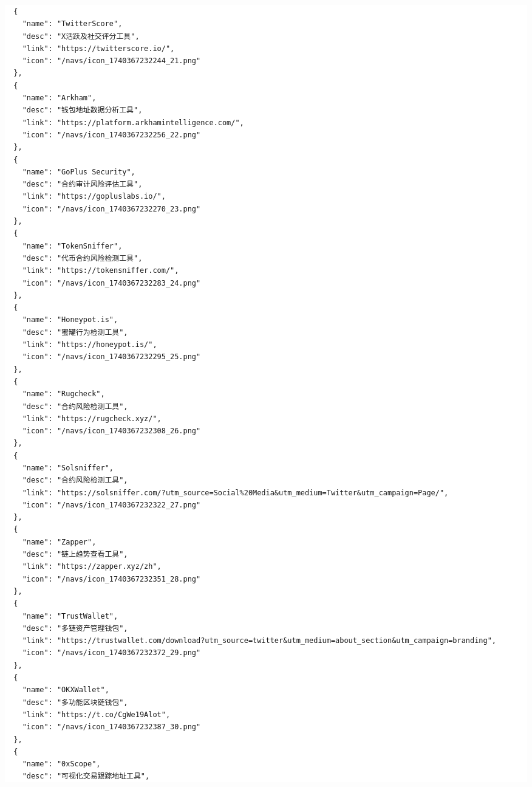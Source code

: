       {
        "name": "TwitterScore",
        "desc": "X活跃及社交评分工具",
        "link": "https://twitterscore.io/",
        "icon": "/navs/icon_1740367232244_21.png"
      },
      {
        "name": "Arkham",
        "desc": "钱包地址数据分析工具",
        "link": "https://platform.arkhamintelligence.com/",
        "icon": "/navs/icon_1740367232256_22.png"
      },
      {
        "name": "GoPlus Security",
        "desc": "合约审计风险评估工具",
        "link": "https://gopluslabs.io/",
        "icon": "/navs/icon_1740367232270_23.png"
      },
      {
        "name": "TokenSniffer",
        "desc": "代币合约风险检测工具",
        "link": "https://tokensniffer.com/",
        "icon": "/navs/icon_1740367232283_24.png"
      },
      {
        "name": "Honeypot.is",
        "desc": "蜜罐行为检测工具",
        "link": "https://honeypot.is/",
        "icon": "/navs/icon_1740367232295_25.png"
      },
      {
        "name": "Rugcheck",
        "desc": "合约风险检测工具",
        "link": "https://rugcheck.xyz/",
        "icon": "/navs/icon_1740367232308_26.png"
      },
      {
        "name": "Solsniffer",
        "desc": "合约风险检测工具",
        "link": "https://solsniffer.com/?utm_source=Social%20Media&utm_medium=Twitter&utm_campaign=Page/",
        "icon": "/navs/icon_1740367232322_27.png"
      },
      {
        "name": "Zapper",
        "desc": "链上趋势查看工具",
        "link": "https://zapper.xyz/zh",
        "icon": "/navs/icon_1740367232351_28.png"
      },
      {
        "name": "TrustWallet",
        "desc": "多链资产管理钱包",
        "link": "https://trustwallet.com/download?utm_source=twitter&utm_medium=about_section&utm_campaign=branding",
        "icon": "/navs/icon_1740367232372_29.png"
      },
      {
        "name": "OKXWallet",
        "desc": "多功能区块链钱包",
        "link": "https://t.co/CgWe19Alot",
        "icon": "/navs/icon_1740367232387_30.png"
      },
      {
        "name": "0xScope",
        "desc": "可视化交易跟踪地址工具",